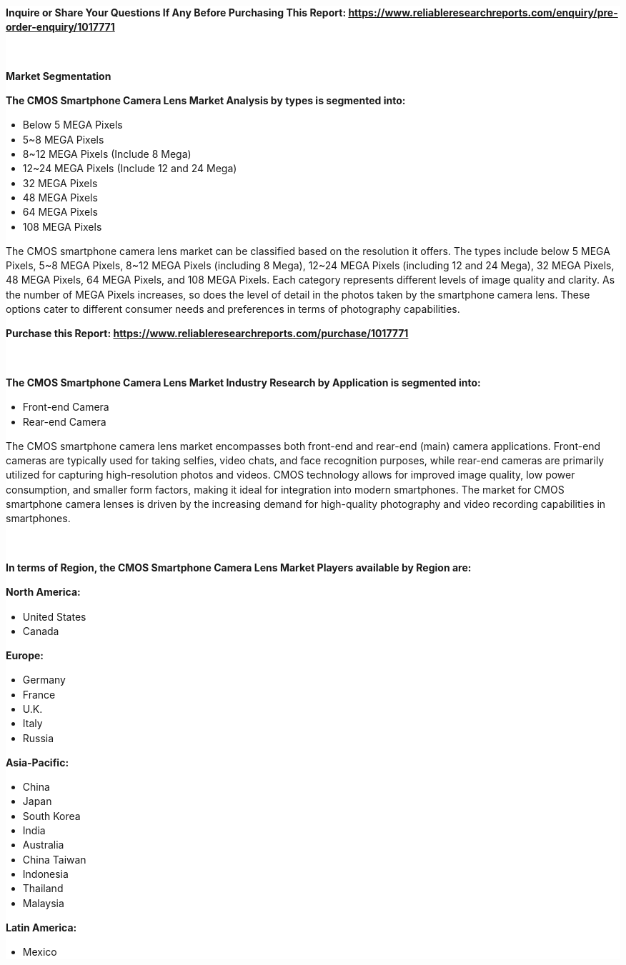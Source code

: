 <p><strong>Inquire or Share Your Questions If Any Before Purchasing This Report: <a href="https://www.reliableresearchreports.com/enquiry/pre-order-enquiry/1017771">https://www.reliableresearchreports.com/enquiry/pre-order-enquiry/1017771</a></strong></p>
<p>&nbsp;</p>
<p><strong>Market Segmentation</strong></p>
<p><strong>The CMOS Smartphone Camera Lens Market Analysis by types is segmented into:</strong></p>
<p><ul><li>Below 5 MEGA Pixels</li><li>5~8 MEGA Pixels</li><li>8~12 MEGA Pixels (Include 8 Mega)</li><li>12~24 MEGA Pixels (Include 12 and 24 Mega)</li><li>32 MEGA Pixels</li><li>48 MEGA Pixels</li><li>64 MEGA Pixels</li><li>108 MEGA Pixels</li></ul></p>
<p><p>The CMOS smartphone camera lens market can be classified based on the resolution it offers. The types include below 5 MEGA Pixels, 5~8 MEGA Pixels, 8~12 MEGA Pixels (including 8 Mega), 12~24 MEGA Pixels (including 12 and 24 Mega), 32 MEGA Pixels, 48 MEGA Pixels, 64 MEGA Pixels, and 108 MEGA Pixels. Each category represents different levels of image quality and clarity. As the number of MEGA Pixels increases, so does the level of detail in the photos taken by the smartphone camera lens. These options cater to different consumer needs and preferences in terms of photography capabilities.</p></p>
<p><strong>Purchase this Report:&nbsp;<a href="https://www.reliableresearchreports.com/purchase/1017771">https://www.reliableresearchreports.com/purchase/1017771</a></strong></p>
<p>&nbsp;</p>
<p><strong>The CMOS Smartphone Camera Lens Market Industry Research by Application is segmented into:</strong></p>
<p><ul><li>Front-end Camera</li><li>Rear-end Camera</li></ul></p>
<p><p>The CMOS smartphone camera lens market encompasses both front-end and rear-end (main) camera applications. Front-end cameras are typically used for taking selfies, video chats, and face recognition purposes, while rear-end cameras are primarily utilized for capturing high-resolution photos and videos. CMOS technology allows for improved image quality, low power consumption, and smaller form factors, making it ideal for integration into modern smartphones. The market for CMOS smartphone camera lenses is driven by the increasing demand for high-quality photography and video recording capabilities in smartphones.</p></p>
<p>&nbsp;</p>
<p><strong>In terms of Region, the CMOS Smartphone Camera Lens Market Players available by Region are:</strong></p>
<p>
    <p> <strong> North America: </strong>
        <ul>
            <li>United States</li>
            <li>Canada</li>
        </ul>
        </p> 
    <p> <strong> Europe: </strong>
        <ul>
            <li>Germany</li>
            <li>France</li>
            <li>U.K.</li>
            <li>Italy</li>
            <li>Russia</li>
        </ul>
        </p> 
    <p> <strong> Asia-Pacific: </strong>
        <ul>
            <li>China</li>
            <li>Japan</li>
            <li>South Korea</li>
            <li>India</li>
            <li>Australia</li>
            <li>China Taiwan</li>
            <li>Indonesia</li>
            <li>Thailand</li>
            <li>Malaysia</li>
        </ul>
        </p> 
    <p> <strong> Latin America: </strong>
        <ul>
            <li>Mexico</li>